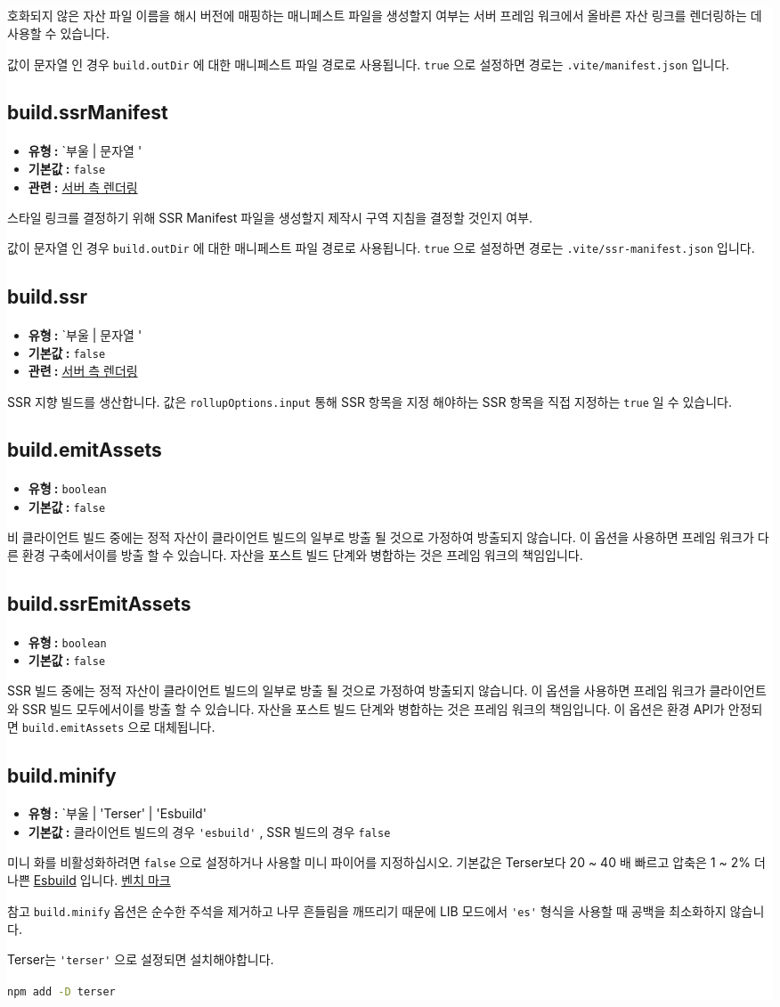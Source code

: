 호화되지 않은 자산 파일 이름을 해시 버전에 매핑하는 매니페스트 파일을 생성할지 여부는 서버 프레임 워크에서 올바른 자산 링크를 렌더링하는 데 사용할 수 있습니다.

값이 문자열 인 경우 `build.outDir` 에 대한 매니페스트 파일 경로로 사용됩니다. `true` 으로 설정하면 경로는 `.vite/manifest.json` 입니다.

## build.ssrManifest

- **유형 :** `부울 | 문자열 '
- **기본값 :** `false`
- **관련 :** [서버 측 렌더링](/ko/guide/ssr)

스타일 링크를 결정하기 위해 SSR Manifest 파일을 생성할지 제작시 구역 지침을 결정할 것인지 여부.

값이 문자열 인 경우 `build.outDir` 에 대한 매니페스트 파일 경로로 사용됩니다. `true` 으로 설정하면 경로는 `.vite/ssr-manifest.json` 입니다.

## build.ssr

- **유형 :** `부울 | 문자열 '
- **기본값 :** `false`
- **관련 :** [서버 측 렌더링](/ko/guide/ssr)

SSR 지향 빌드를 생산합니다. 값은 `rollupOptions.input` 통해 SSR 항목을 지정 해야하는 SSR 항목을 직접 지정하는 `true` 일 수 있습니다.

## build.emitAssets

- **유형 :** `boolean`
- **기본값 :** `false`

비 클라이언트 빌드 중에는 정적 자산이 클라이언트 빌드의 일부로 방출 될 것으로 가정하여 방출되지 않습니다. 이 옵션을 사용하면 프레임 워크가 다른 환경 구축에서이를 방출 할 수 있습니다. 자산을 포스트 빌드 단계와 병합하는 것은 프레임 워크의 책임입니다.

## build.ssrEmitAssets

- **유형 :** `boolean`
- **기본값 :** `false`

SSR 빌드 중에는 정적 자산이 클라이언트 빌드의 일부로 방출 될 것으로 가정하여 방출되지 않습니다. 이 옵션을 사용하면 프레임 워크가 클라이언트와 SSR 빌드 모두에서이를 방출 할 수 있습니다. 자산을 포스트 빌드 단계와 병합하는 것은 프레임 워크의 책임입니다. 이 옵션은 환경 API가 안정되면 `build.emitAssets` 으로 대체됩니다.

## build.minify

- **유형 :** `부울 | 'Terser' | 'Esbuild'
- **기본값 :** 클라이언트 빌드의 경우 `'esbuild'` , SSR 빌드의 경우 `false`

미니 화를 비활성화하려면 `false` 으로 설정하거나 사용할 미니 파이어를 지정하십시오. 기본값은 Terser보다 20 ~ 40 배 빠르고 압축은 1 ~ 2% 더 나쁜 [Esbuild](https://github.com/evanw/esbuild) 입니다. [벤치 마크](https://github.com/privatenumber/minification-benchmarks)

참고 `build.minify` 옵션은 순수한 주석을 제거하고 나무 흔들림을 깨뜨리기 때문에 LIB 모드에서 `'es'` 형식을 사용할 때 공백을 최소화하지 않습니다.

Terser는 `'terser'` 으로 설정되면 설치해야합니다.

```sh
npm add -D terser
```
